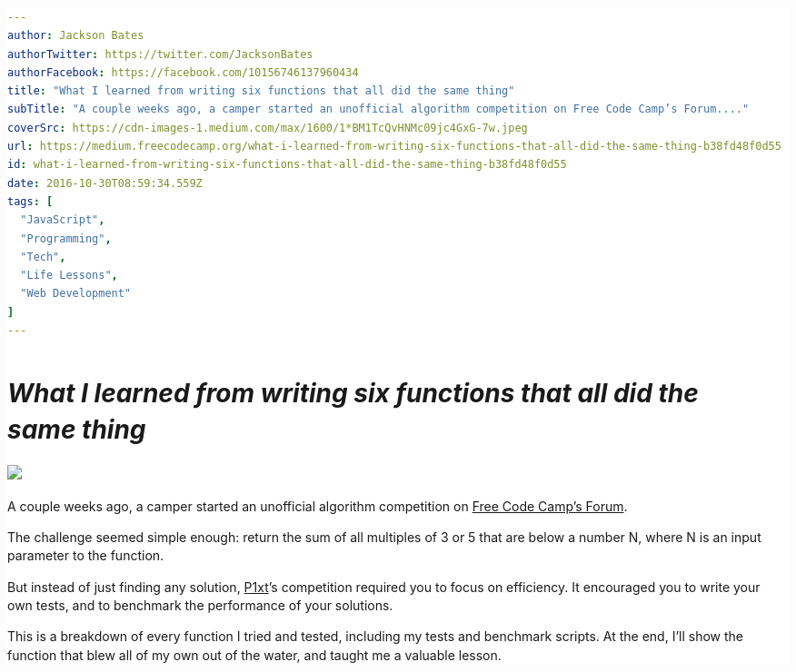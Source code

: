 ```yaml
---
author: Jackson Bates
authorTwitter: https://twitter.com/JacksonBates
authorFacebook: https://facebook.com/10156746137960434
title: "What I learned from writing six functions that all did the same thing"
subTitle: "A couple weeks ago, a camper started an unofficial algorithm competition on Free Code Camp’s Forum...."
coverSrc: https://cdn-images-1.medium.com/max/1600/1*BM1TcQvHNMc09jc4GxG-7w.jpeg
url: https://medium.freecodecamp.org/what-i-learned-from-writing-six-functions-that-all-did-the-same-thing-b38fd48f0d55
id: what-i-learned-from-writing-six-functions-that-all-did-the-same-thing-b38fd48f0d55
date: 2016-10-30T08:59:34.559Z
tags: [
  "JavaScript",
  "Programming",
  "Tech",
  "Life Lessons",
  "Web Development"
]
---
```

# _What I learned from writing six functions that all did the same thing_



![](https://cdn-images-1.medium.com/max/1600/1*BM1TcQvHNMc09jc4GxG-7w.jpeg)



A couple weeks ago, a camper started an unofficial algorithm competition on [Free Code Camp’s Forum](http://forum.freecodecamp.com/t/javascript-algorithm-challenge-october-9-through-16/44096?u=jacksonbates).

The challenge seemed simple enough: return the sum of all multiples of 3 or 5 that are below a number N, where N is an input parameter to the function.

But instead of just finding any solution, [P1xt](https://medium.com/@P1xt)’s competition required you to focus on efficiency. It encouraged you to write your own tests, and to benchmark the performance of your solutions.

This is a breakdown of every function I tried and tested, including my tests and benchmark scripts. At the end, I’ll show the function that blew all of my own out of the water, and taught me a valuable lesson.





<iframe data-width="435" data-height="399" width="435" height="399" src="/media/87f358cbeb388e68b9aa3a5d373d86ba?postId=b38fd48f0d55" data-media-id="87f358cbeb388e68b9aa3a5d373d86ba" data-thumbnail="https://i.embed.ly/1/image?url=https%3A%2F%2Fmedia.giphy.com%2Fmedia%2FqhY3EfioLSshO%2Fgiphy.gif&amp;key=4fce0568f2ce49e8b54624ef71a8a5bd" allowfullscreen="" frameborder="0"></iframe>
